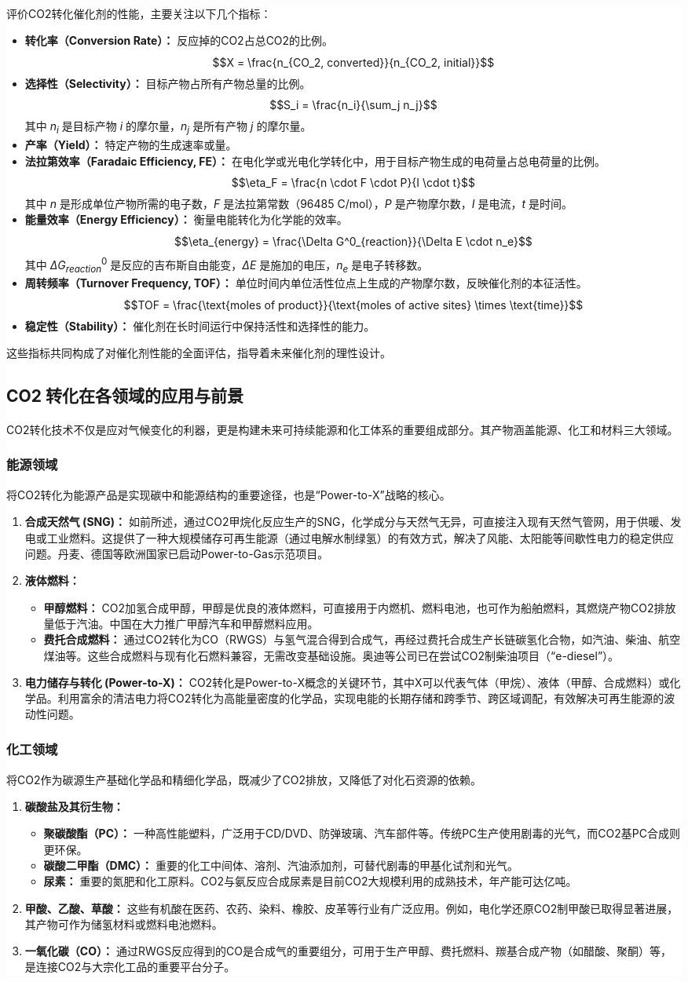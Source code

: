 评价CO2转化催化剂的性能，主要关注以下几个指标：

*   **转化率（Conversion Rate）：** 反应掉的CO2占总CO2的比例。
    $$X = \frac{n_{CO_2, converted}}{n_{CO_2, initial}}$$
*   **选择性（Selectivity）：** 目标产物占所有产物总量的比例。
    $$S_i = \frac{n_i}{\sum_j n_j}$$
    其中 $n_i$ 是目标产物 $i$ 的摩尔量，$n_j$ 是所有产物 $j$ 的摩尔量。
*   **产率（Yield）：** 特定产物的生成速率或量。
*   **法拉第效率（Faradaic Efficiency, FE）：** 在电化学或光电化学转化中，用于目标产物生成的电荷量占总电荷量的比例。
    $$\eta_F = \frac{n \cdot F \cdot P}{I \cdot t}$$
    其中 $n$ 是形成单位产物所需的电子数，$F$ 是法拉第常数（$96485 \text{ C/mol}$），$P$ 是产物摩尔数，$I$ 是电流，$t$ 是时间。
*   **能量效率（Energy Efficiency）：** 衡量电能转化为化学能的效率。
    $$\eta_{energy} = \frac{\Delta G^0_{reaction}}{\Delta E \cdot n_e}$$
    其中 $\Delta G^0_{reaction}$ 是反应的吉布斯自由能变，$\Delta E$ 是施加的电压，$n_e$ 是电子转移数。
*   **周转频率（Turnover Frequency, TOF）：** 单位时间内单位活性位点上生成的产物摩尔数，反映催化剂的本征活性。
    $$TOF = \frac{\text{moles of product}}{\text{moles of active sites} \times \text{time}}$$
*   **稳定性（Stability）：** 催化剂在长时间运行中保持活性和选择性的能力。

这些指标共同构成了对催化剂性能的全面评估，指导着未来催化剂的理性设计。

## CO2 转化在各领域的应用与前景

CO2转化技术不仅是应对气候变化的利器，更是构建未来可持续能源和化工体系的重要组成部分。其产物涵盖能源、化工和材料三大领域。

### 能源领域

将CO2转化为能源产品是实现碳中和能源结构的重要途径，也是“Power-to-X”战略的核心。

1.  **合成天然气 (SNG)：**
    如前所述，通过CO2甲烷化反应生产的SNG，化学成分与天然气无异，可直接注入现有天然气管网，用于供暖、发电或工业燃料。这提供了一种大规模储存可再生能源（通过电解水制绿氢）的有效方式，解决了风能、太阳能等间歇性电力的稳定供应问题。丹麦、德国等欧洲国家已启动Power-to-Gas示范项目。

2.  **液体燃料：**
    *   **甲醇燃料：** CO2加氢合成甲醇，甲醇是优良的液体燃料，可直接用于内燃机、燃料电池，也可作为船舶燃料，其燃烧产物CO2排放量低于汽油。中国在大力推广甲醇汽车和甲醇燃料应用。
    *   **费托合成燃料：** 通过CO2转化为CO（RWGS）与氢气混合得到合成气，再经过费托合成生产长链碳氢化合物，如汽油、柴油、航空煤油等。这些合成燃料与现有化石燃料兼容，无需改变基础设施。奥迪等公司已在尝试CO2制柴油项目（“e-diesel”）。

3.  **电力储存与转化 (Power-to-X)：**
    CO2转化是Power-to-X概念的关键环节，其中X可以代表气体（甲烷）、液体（甲醇、合成燃料）或化学品。利用富余的清洁电力将CO2转化为高能量密度的化学品，实现电能的长期存储和跨季节、跨区域调配，有效解决可再生能源的波动性问题。

### 化工领域

将CO2作为碳源生产基础化学品和精细化学品，既减少了CO2排放，又降低了对化石资源的依赖。

1.  **碳酸盐及其衍生物：**
    *   **聚碳酸酯（PC）：** 一种高性能塑料，广泛用于CD/DVD、防弹玻璃、汽车部件等。传统PC生产使用剧毒的光气，而CO2基PC合成则更环保。
    *   **碳酸二甲酯（DMC）：** 重要的化工中间体、溶剂、汽油添加剂，可替代剧毒的甲基化试剂和光气。
    *   **尿素：** 重要的氮肥和化工原料。CO2与氨反应合成尿素是目前CO2大规模利用的成熟技术，年产能可达亿吨。

2.  **甲酸、乙酸、草酸：**
    这些有机酸在医药、农药、染料、橡胶、皮革等行业有广泛应用。例如，电化学还原CO2制甲酸已取得显著进展，其产物可作为储氢材料或燃料电池燃料。

3.  **一氧化碳（CO）：**
    通过RWGS反应得到的CO是合成气的重要组分，可用于生产甲醇、费托燃料、羰基合成产物（如醋酸、聚酮）等，是连接CO2与大宗化工品的重要平台分子。

